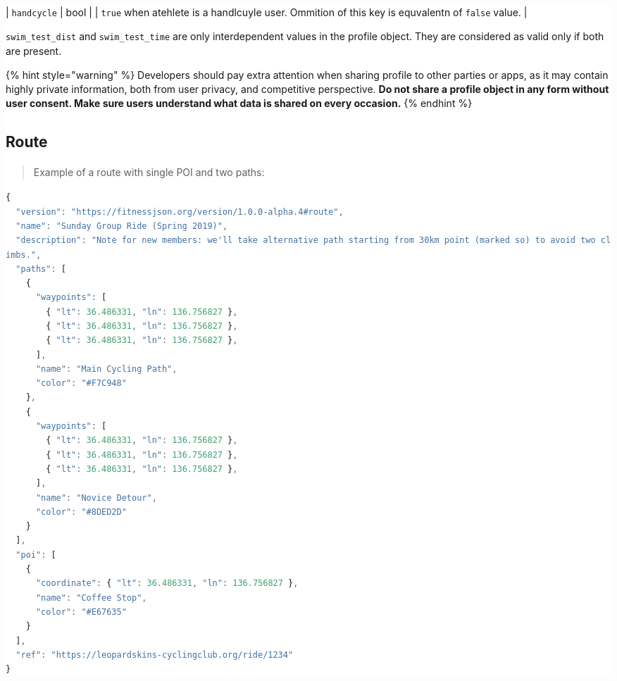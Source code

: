 | `handcycle` | bool |  | `true` when atehlete is a handlcuyle user. Ommition of this key is equvalentn of `false` value. |

`swim_test_dist` and `swim_test_time` are only interdependent values in the profile object. They are considered as valid only if both are present.

{% hint style="warning" %}
Developers should pay extra attention when sharing profile to other parties or apps, as it may contain highly private information, both from user privacy, and competitive perspective. **Do not share a profile object in any form without user consent. Make sure users understand what data is shared on every occasion.**
{% endhint %}

## Route

> Example of a route with single POI and two paths:

```javascript
{
  "version": "https://fitnessjson.org/version/1.0.0-alpha.4#route",
  "name": "Sunday Group Ride (Spring 2019)",
  "description": "Note for new members: we'll take alternative path starting from 30km point (marked so) to avoid two climbs.",
  "paths": [
    {
      "waypoints": [
        { "lt": 36.486331, "ln": 136.756827 },
        { "lt": 36.486331, "ln": 136.756827 },
        { "lt": 36.486331, "ln": 136.756827 },
      ],
      "name": "Main Cycling Path",
      "color": "#F7C948"
    },
    {
      "waypoints": [
        { "lt": 36.486331, "ln": 136.756827 },
        { "lt": 36.486331, "ln": 136.756827 },
        { "lt": 36.486331, "ln": 136.756827 },
      ],
      "name": "Novice Detour",
      "color": "#8DED2D"
    }
  ],
  "poi": [
    {
      "coordinate": { "lt": 36.486331, "ln": 136.756827 },
      "name": "Coffee Stop",
      "color": "#E67635"
    }
  ],
  "ref": "https://leopardskins-cyclingclub.org/ride/1234"
}
```
